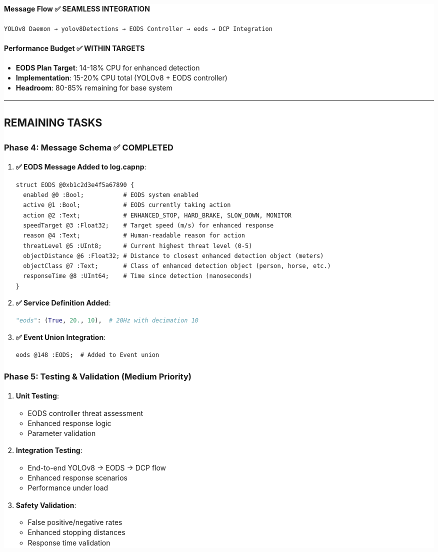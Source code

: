 #### **Message Flow** ✅ **SEAMLESS INTEGRATION**
```
YOLOv8 Daemon → yolov8Detections → EODS Controller → eods → DCP Integration
```

#### **Performance Budget** ✅ **WITHIN TARGETS**
- **EODS Plan Target**: 14-18% CPU for enhanced detection
- **Implementation**: 15-20% CPU total (YOLOv8 + EODS controller)
- **Headroom**: 80-85% remaining for base system

---

## **REMAINING TASKS**

### **Phase 4: Message Schema** ✅ **COMPLETED**
1. **✅ EODS Message Added to log.capnp**:
   ```capnp
   struct EODS @0xb1c2d3e4f5a67890 {
     enabled @0 :Bool;           # EODS system enabled
     active @1 :Bool;            # EODS currently taking action
     action @2 :Text;            # ENHANCED_STOP, HARD_BRAKE, SLOW_DOWN, MONITOR
     speedTarget @3 :Float32;    # Target speed (m/s) for enhanced response
     reason @4 :Text;            # Human-readable reason for action
     threatLevel @5 :UInt8;      # Current highest threat level (0-5)
     objectDistance @6 :Float32; # Distance to closest enhanced detection object (meters)
     objectClass @7 :Text;       # Class of enhanced detection object (person, horse, etc.)
     responseTime @8 :UInt64;    # Time since detection (nanoseconds)
   }
   ```

2. **✅ Service Definition Added**:
   ```python
   "eods": (True, 20., 10),  # 20Hz with decimation 10
   ```

3. **✅ Event Union Integration**:
   ```capnp
   eods @148 :EODS;  # Added to Event union
   ```

### **Phase 5: Testing & Validation** (Medium Priority)
1. **Unit Testing**:
   - EODS controller threat assessment
   - Enhanced response logic
   - Parameter validation

2. **Integration Testing**:
   - End-to-end YOLOv8 → EODS → DCP flow
   - Enhanced response scenarios
   - Performance under load

3. **Safety Validation**:
   - False positive/negative rates
   - Enhanced stopping distances
   - Response time validation
